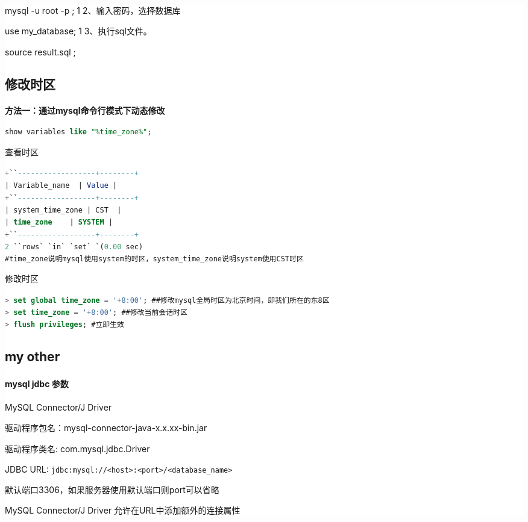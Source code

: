 mysql -u root -p ;
1
2、输入密码，选择数据库

use my_database;
1
3、执行sql文件。

source result.sql ;


## 修改时区

**方法一：通过mysql命令行模式下动态修改**

```sql
show variables like "%time_zone%";
```

查看时区

```sql
+``------------------+--------+
| Variable_name  | Value |
+``------------------+--------+
| system_time_zone | CST  |
| time_zone    | SYSTEM |
+``------------------+--------+
2 ``rows` `in` `set` `(0.00 sec)
#time_zone说明mysql使用system的时区，system_time_zone说明system使用CST时区
```

 

修改时区

```sql
> set global time_zone = '+8:00'; ##修改mysql全局时区为北京时间，即我们所在的东8区
> set time_zone = '+8:00'; ##修改当前会话时区
> flush privileges; #立即生效
```

 

## my other

#### mysql jdbc 参数

MySQL Connector/J Driver

驱动程序包名：mysql-connector-java-x.x.xx-bin.jar

驱动程序类名: com.mysql.jdbc.Driver

JDBC URL: `jdbc:mysql://<host>:<port>/<database_name>`

默认端口3306，如果服务器使用默认端口则port可以省略

MySQL Connector/J Driver 允许在URL中添加额外的连接属性
